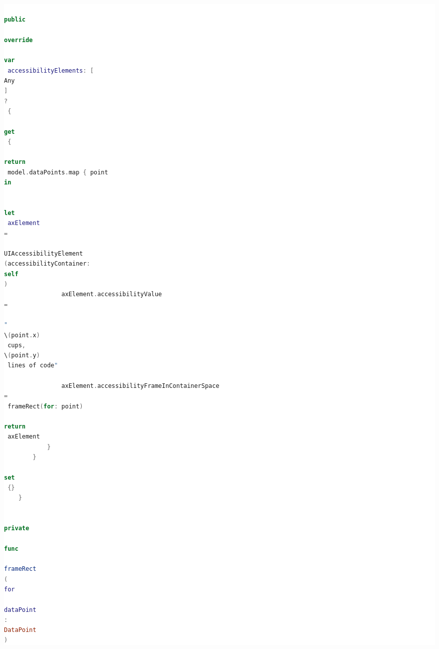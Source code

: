 ```swift
    
public
 
override
 
var
 accessibilityElements: [
Any
]
?
 {
        
get
 {
            
return
 model.dataPoints.map { point 
in

                
let
 axElement 
=
 
UIAccessibilityElement
(accessibilityContainer: 
self
)
                axElement.accessibilityValue 
=
 
"
\(point.x)
 cups, 
\(point.y)
 lines of code"

                axElement.accessibilityFrameInContainerSpace 
=
 frameRect(for: point)
                
return
 axElement
            }
        }
        
set
 {}
    }
  
 
private
 
func
 
frameRect
(
for
 
dataPoint
: 
DataPoint
)
```